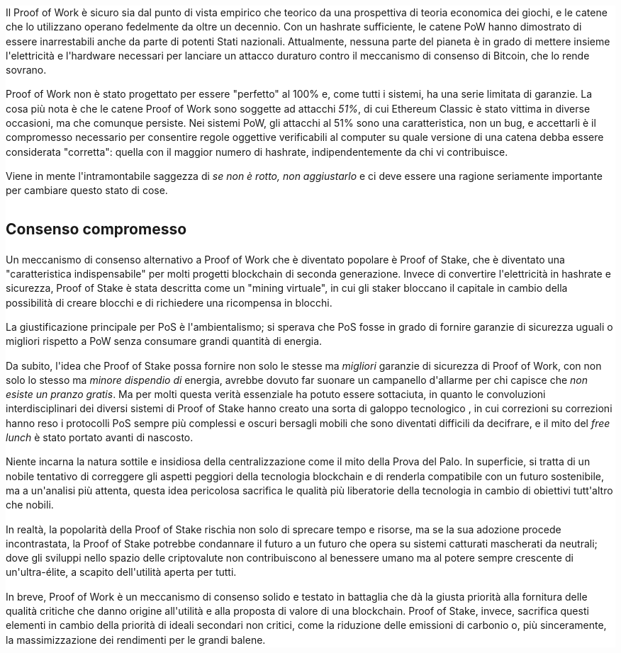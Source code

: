 Il Proof of Work è sicuro sia dal punto di vista empirico che teorico da una prospettiva di teoria economica dei giochi, e le catene che lo utilizzano operano fedelmente da oltre un decennio. Con un hashrate sufficiente, le catene PoW hanno dimostrato di essere inarrestabili anche da parte di potenti Stati nazionali. Attualmente, nessuna parte del pianeta è in grado di mettere insieme l'elettricità e l'hardware necessari per lanciare un attacco duraturo contro il meccanismo di consenso di Bitcoin, che lo rende sovrano.

Proof of Work non è stato progettato per essere "perfetto" al 100% e, come tutti i sistemi, ha una serie limitata di garanzie. La cosa più nota è che le catene Proof of Work sono soggette ad attacchi *51%*, di cui Ethereum Classic è stato vittima in diverse occasioni, ma che comunque persiste. Nei sistemi PoW, gli attacchi al 51% sono una caratteristica, non un bug, e accettarli è il compromesso necessario per consentire regole oggettive verificabili al computer su quale versione di una catena debba essere considerata "corretta": quella con il maggior numero di hashrate, indipendentemente da chi vi contribuisce.

Viene in mente l'intramontabile saggezza di _se non è rotto, non aggiustarlo_ e ci deve essere una ragione seriamente importante per cambiare questo stato di cose.

## Consenso compromesso

Un meccanismo di consenso alternativo a Proof of Work che è diventato popolare è Proof of Stake, che è diventato una "caratteristica indispensabile" per molti progetti blockchain di seconda generazione. Invece di convertire l'elettricità in hashrate e sicurezza, Proof of Stake è stata descritta come un "mining virtuale", in cui gli staker bloccano il capitale in cambio della possibilità di creare blocchi e di richiedere una ricompensa in blocchi.

La giustificazione principale per PoS è l'ambientalismo; si sperava che PoS fosse in grado di fornire garanzie di sicurezza uguali o migliori rispetto a PoW senza consumare grandi quantità di energia.

Da subito, l'idea che Proof of Stake possa fornire non solo le stesse ma _migliori_ garanzie di sicurezza di Proof of Work, con non solo lo stesso ma _minore dispendio di_ energia, avrebbe dovuto far suonare un campanello d'allarme per chi capisce che _non esiste un pranzo gratis_. Ma per molti questa verità essenziale ha potuto essere sottaciuta, in quanto le convoluzioni interdisciplinari dei diversi sistemi di Proof of Stake hanno creato una sorta di galoppo tecnologico [](https://en.wikipedia.org/wiki/Gish_gallop), in cui correzioni su correzioni hanno reso i protocolli PoS sempre più complessi e oscuri bersagli mobili che sono diventati difficili da decifrare, e il mito del _free lunch_ è stato portato avanti di nascosto.

Niente incarna la natura sottile e insidiosa della centralizzazione come il mito della Prova del Palo. In superficie, si tratta di un nobile tentativo di correggere gli aspetti peggiori della tecnologia blockchain e di renderla compatibile con un futuro sostenibile, ma a un'analisi più attenta, questa idea pericolosa sacrifica le qualità più liberatorie della tecnologia in cambio di obiettivi tutt'altro che nobili.

In realtà, la popolarità della Proof of Stake rischia non solo di sprecare tempo e risorse, ma se la sua adozione procede incontrastata, la Proof of Stake potrebbe condannare il futuro a un futuro che opera su sistemi catturati mascherati da neutrali; dove gli sviluppi nello spazio delle criptovalute non contribuiscono al benessere umano ma al potere sempre crescente di un'ultra-élite, a scapito dell'utilità aperta per tutti.

In breve, Proof of Work è un meccanismo di consenso solido e testato in battaglia che dà la giusta priorità alla fornitura delle qualità critiche che danno origine all'utilità e alla proposta di valore di una blockchain. Proof of Stake, invece, sacrifica questi elementi in cambio della priorità di ideali secondari non critici, come la riduzione delle emissioni di carbonio o, più sinceramente, la massimizzazione dei rendimenti per le grandi balene.
